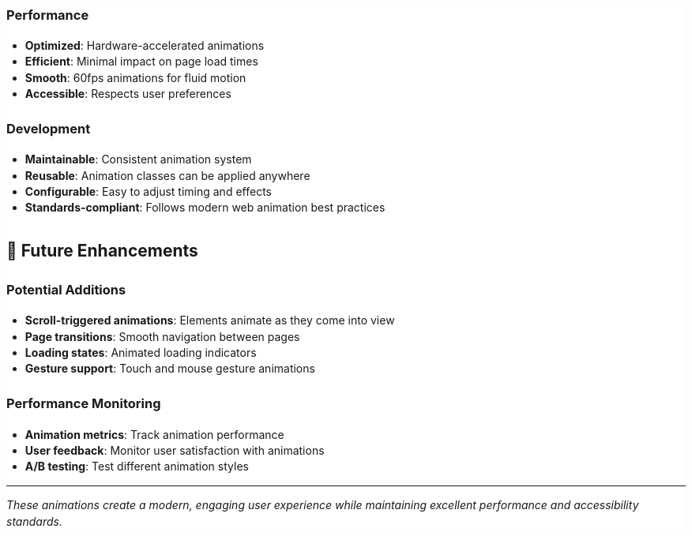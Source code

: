 ### Performance
- **Optimized**: Hardware-accelerated animations
- **Efficient**: Minimal impact on page load times
- **Smooth**: 60fps animations for fluid motion
- **Accessible**: Respects user preferences

### Development
- **Maintainable**: Consistent animation system
- **Reusable**: Animation classes can be applied anywhere
- **Configurable**: Easy to adjust timing and effects
- **Standards-compliant**: Follows modern web animation best practices

## 🔮 Future Enhancements

### Potential Additions
- **Scroll-triggered animations**: Elements animate as they come into view
- **Page transitions**: Smooth navigation between pages
- **Loading states**: Animated loading indicators
- **Gesture support**: Touch and mouse gesture animations

### Performance Monitoring
- **Animation metrics**: Track animation performance
- **User feedback**: Monitor user satisfaction with animations
- **A/B testing**: Test different animation styles

---

*These animations create a modern, engaging user experience while maintaining excellent performance and accessibility standards.* 